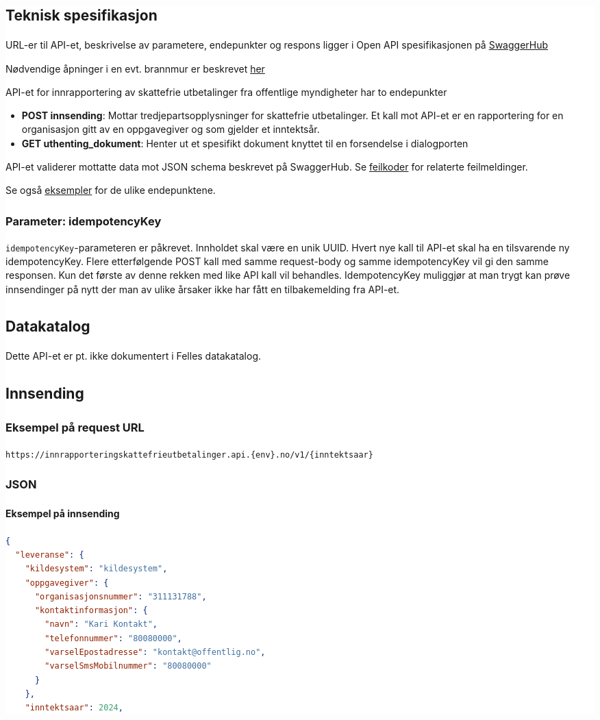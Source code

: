 ## Teknisk spesifikasjon

URL-er til API-et, beskrivelse av parametere, endepunkter og respons ligger i Open API spesifikasjonen på
[SwaggerHub](https://app.swaggerhub.com/apis/skatteetaten/innrapportering-skattefrie-utbetalinger-api/0.0.1)

Nødvendige åpninger i en evt. brannmur er beskrevet [her](../om/sikkerhet.md)

API-et for innrapportering av skattefrie utbetalinger fra offentlige myndigheter har to endepunkter

* __POST innsending__: Mottar tredjepartsopplysninger for skattefrie utbetalinger. Et kall mot API-et er en rapportering for en organisasjon gitt av en oppgavegiver og som gjelder et inntektsår.
* __GET uthenting_dokument__: Henter ut et spesifikt dokument knyttet til en forsendelse i dialogporten

API-et validerer mottatte data mot JSON schema beskrevet på SwaggerHub. Se [feilkoder](innrapportering-skattefrieutbetalinger?tab=Feilkoder) for
relaterte feilmeldinger.

Se også [eksempler](innrapportering-skattefrieutbetalinger?tab=Eksempler) for de ulike endepunktene.

### Parameter: idempotencyKey

`idempotencyKey`-parameteren er påkrevet. Innholdet skal være en unik UUID. Hvert nye kall til API-et skal ha en
tilsvarende ny idempotencyKey. Flere etterfølgende POST kall med samme request-body og samme idempotencyKey vil gi den
samme responsen. Kun det første av denne rekken med like API kall vil behandles. IdempotencyKey muliggjør at man trygt
kan prøve innsendinger på nytt der man av ulike årsaker ikke har fått en tilbakemelding fra API-et.

## Datakatalog

Dette API-et er pt. ikke dokumentert i Felles datakatalog.

</TabItem>
<TabItem headerText="Eksempler" itemKey="itemKey-2"> 

## Innsending

### Eksempel på request URL

```
https://innrapporteringskattefrieutbetalinger.api.{env}.no/v1/{inntektsaar}
```

### JSON

#### Eksempel på innsending

```json
{
  "leveranse": {
    "kildesystem": "kildesystem",
    "oppgavegiver": {
      "organisasjonsnummer": "311131788",
      "kontaktinformasjon": {
        "navn": "Kari Kontakt",
        "telefonnummer": "80080000",
        "varselEpostadresse": "kontakt@offentlig.no",
        "varselSmsMobilnummer": "80080000"
      }
    },
    "inntektsaar": 2024,
```
